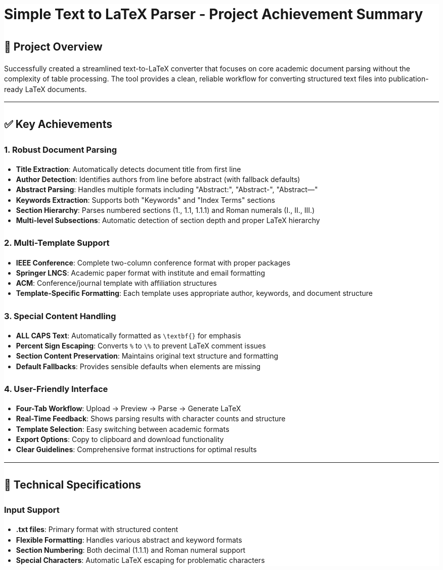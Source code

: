 # Simple Text to LaTeX Parser - Project Achievement Summary

## 🎯 Project Overview

Successfully created a streamlined text-to-LaTeX converter that focuses on core academic document parsing without the complexity of table processing. The tool provides a clean, reliable workflow for converting structured text files into publication-ready LaTeX documents.

---

## ✅ Key Achievements

### 1. **Robust Document Parsing**
- **Title Extraction**: Automatically detects document title from first line
- **Author Detection**: Identifies authors from line before abstract (with fallback defaults)
- **Abstract Parsing**: Handles multiple formats including "Abstract:", "Abstract-", "Abstract—"
- **Keywords Extraction**: Supports both "Keywords" and "Index Terms" sections
- **Section Hierarchy**: Parses numbered sections (1., 1.1, 1.1.1) and Roman numerals (I., II., III.)
- **Multi-level Subsections**: Automatic detection of section depth and proper LaTeX hierarchy

### 2. **Multi-Template Support**
- **IEEE Conference**: Complete two-column conference format with proper packages
- **Springer LNCS**: Academic paper format with institute and email formatting
- **ACM**: Conference/journal template with affiliation structures
- **Template-Specific Formatting**: Each template uses appropriate author, keywords, and document structure

### 3. **Special Content Handling**
- **ALL CAPS Text**: Automatically formatted as `\textbf{}` for emphasis
- **Percent Sign Escaping**: Converts `%` to `\%` to prevent LaTeX comment issues
- **Section Content Preservation**: Maintains original text structure and formatting
- **Default Fallbacks**: Provides sensible defaults when elements are missing

### 4. **User-Friendly Interface**
- **Four-Tab Workflow**: Upload → Preview → Parse → Generate LaTeX
- **Real-Time Feedback**: Shows parsing results with character counts and structure
- **Template Selection**: Easy switching between academic formats
- **Export Options**: Copy to clipboard and download functionality
- **Clear Guidelines**: Comprehensive format instructions for optimal results

---

## 🔧 Technical Specifications

### **Input Support**
- **.txt files**: Primary format with structured content
- **Flexible Formatting**: Handles various abstract and keyword formats
- **Section Numbering**: Both decimal (1.1.1) and Roman numeral support
- **Special Characters**: Automatic LaTeX escaping for problematic characters
